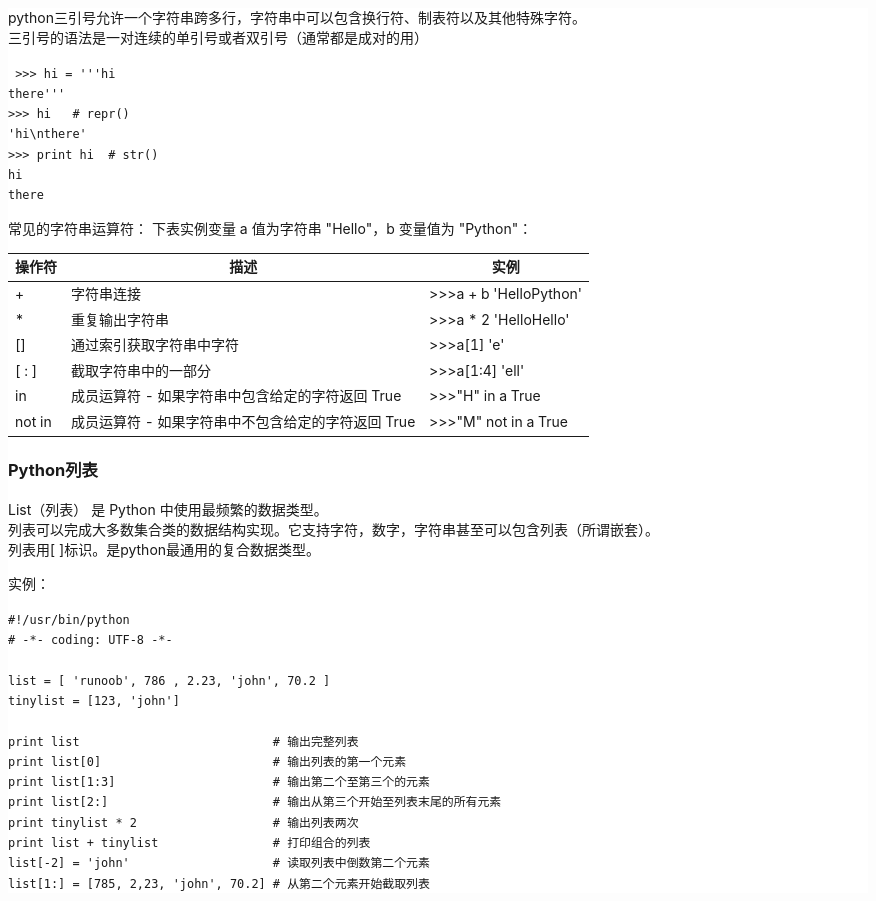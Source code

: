 
python三引号允许一个字符串跨多行，字符串中可以包含换行符、制表符以及其他特殊字符。  
三引号的语法是一对连续的单引号或者双引号（通常都是成对的用）

```
 >>> hi = '''hi 
there'''
>>> hi   # repr()
'hi\nthere'
>>> print hi  # str()
hi 
there  
```


常见的字符串运算符：
下表实例变量 a 值为字符串 "Hello"，b 变量值为 "Python"：

|操作符|描述|实例|
|--|--|--|
|+|字符串连接|>>>a + b 'HelloPython'|
|*|重复输出字符串|>>>a * 2 'HelloHello'|
|[]|通过索引获取字符串中字符|>>>a[1] 'e'|
|[ : ]|截取字符串中的一部分|>>>a[1:4] 'ell'|
|in|成员运算符 - 如果字符串中包含给定的字符返回 True|>>>"H" in a True|
|not in|成员运算符 - 如果字符串中不包含给定的字符返回 True|>>>"M" not in a True|



### Python列表

List（列表） 是 Python 中使用最频繁的数据类型。  
列表可以完成大多数集合类的数据结构实现。它支持字符，数字，字符串甚至可以包含列表（所谓嵌套）。  
列表用[ ]标识。是python最通用的复合数据类型。

实例：

```
#!/usr/bin/python
# -*- coding: UTF-8 -*-
 
list = [ 'runoob', 786 , 2.23, 'john', 70.2 ]
tinylist = [123, 'john']
 
print list                           # 输出完整列表
print list[0]                        # 输出列表的第一个元素
print list[1:3]                      # 输出第二个至第三个的元素 
print list[2:]                       # 输出从第三个开始至列表末尾的所有元素
print tinylist * 2                   # 输出列表两次
print list + tinylist                # 打印组合的列表
list[-2] = 'john'                    # 读取列表中倒数第二个元素
list[1:] = [785, 2,23, 'john', 70.2] # 从第二个元素开始截取列表
```
